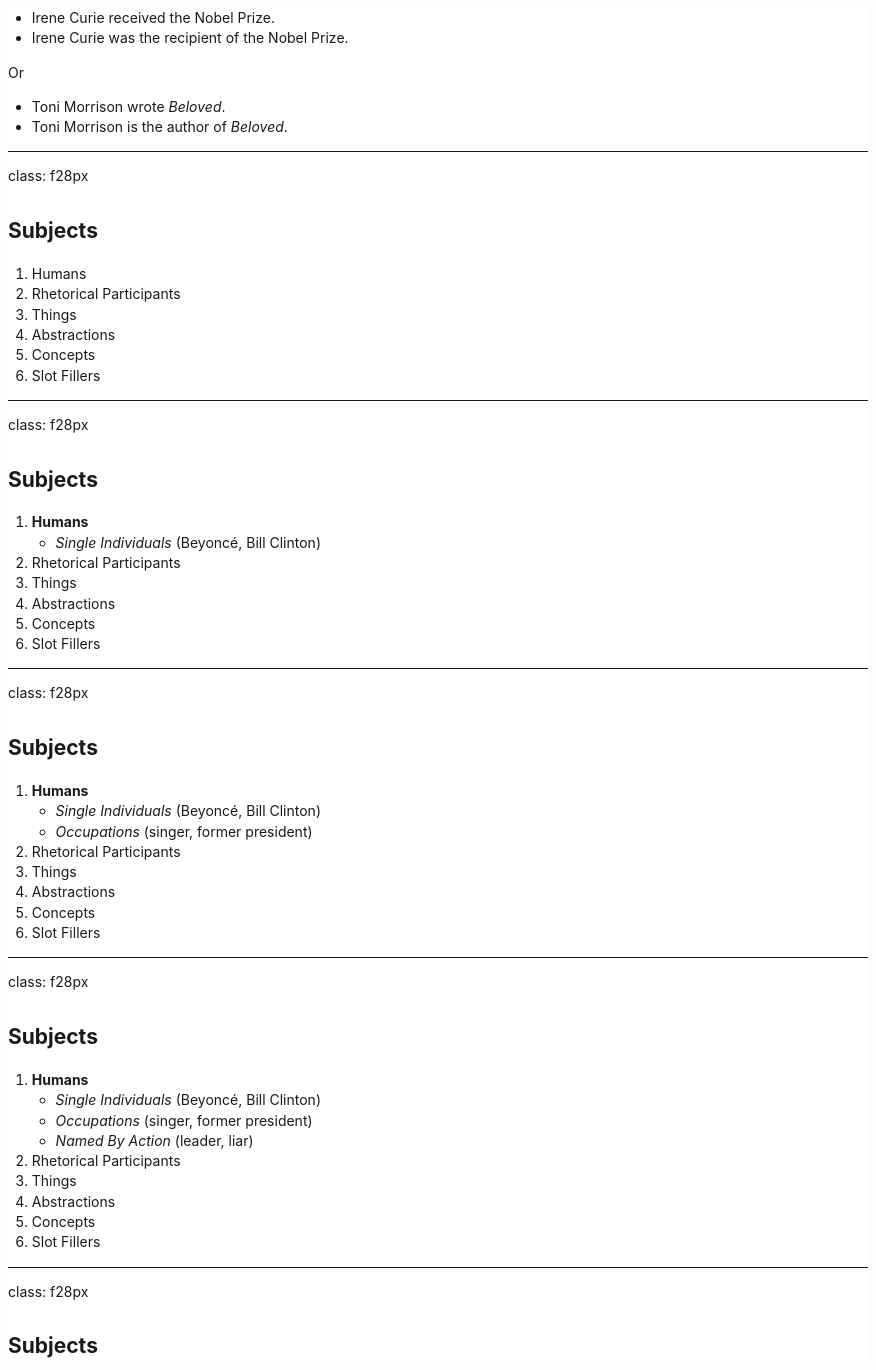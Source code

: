 * Irene Curie received the Nobel Prize.
* Irene Curie was the recipient of the Nobel Prize.

Or

* Toni Morrison wrote *Beloved*.
* Toni Morrison is the author of *Beloved*.

---
class: f28px
## Subjects

1. Humans
1. Rhetorical Participants
1. Things
1. Abstractions
1. Concepts
1. Slot Fillers
---
class: f28px
## Subjects

1. **Humans**
	* *Single Individuals* (Beyoncé, Bill Clinton)
1. Rhetorical Participants
1. Things
1. Abstractions
1. Concepts
1. Slot Fillers
---
class: f28px
## Subjects

1. **Humans**
	* *Single Individuals* (Beyoncé, Bill Clinton)
	* *Occupations* (singer, former president)
1. Rhetorical Participants
1. Things
1. Abstractions
1. Concepts
1. Slot Fillers
---
class: f28px
## Subjects

1. **Humans**
	* *Single Individuals* (Beyoncé, Bill Clinton)
	* *Occupations* (singer, former president)
	* *Named By Action* (leader, liar)
1. Rhetorical Participants
1. Things
1. Abstractions
1. Concepts
1. Slot Fillers
---
class: f28px
## Subjects
